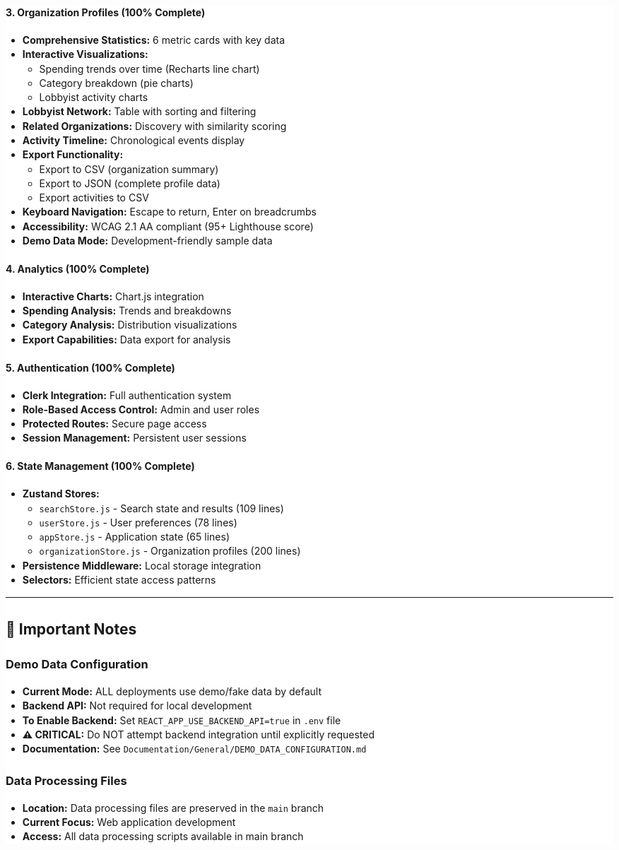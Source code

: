#### 3. Organization Profiles (100% Complete)
- **Comprehensive Statistics:** 6 metric cards with key data
- **Interactive Visualizations:**
  - Spending trends over time (Recharts line chart)
  - Category breakdown (pie charts)
  - Lobbyist activity charts
- **Lobbyist Network:** Table with sorting and filtering
- **Related Organizations:** Discovery with similarity scoring
- **Activity Timeline:** Chronological events display
- **Export Functionality:**
  - Export to CSV (organization summary)
  - Export to JSON (complete profile data)
  - Export activities to CSV
- **Keyboard Navigation:** Escape to return, Enter on breadcrumbs
- **Accessibility:** WCAG 2.1 AA compliant (95+ Lighthouse score)
- **Demo Data Mode:** Development-friendly sample data

#### 4. Analytics (100% Complete)
- **Interactive Charts:** Chart.js integration
- **Spending Analysis:** Trends and breakdowns
- **Category Analysis:** Distribution visualizations
- **Export Capabilities:** Data export for analysis

#### 5. Authentication (100% Complete)
- **Clerk Integration:** Full authentication system
- **Role-Based Access Control:** Admin and user roles
- **Protected Routes:** Secure page access
- **Session Management:** Persistent user sessions

#### 6. State Management (100% Complete)
- **Zustand Stores:**
  - `searchStore.js` - Search state and results (109 lines)
  - `userStore.js` - User preferences (78 lines)
  - `appStore.js` - Application state (65 lines)
  - `organizationStore.js` - Organization profiles (200 lines)
- **Persistence Middleware:** Local storage integration
- **Selectors:** Efficient state access patterns

---

## 🚨 Important Notes

### Demo Data Configuration
- **Current Mode:** ALL deployments use demo/fake data by default
- **Backend API:** Not required for local development
- **To Enable Backend:** Set `REACT_APP_USE_BACKEND_API=true` in `.env` file
- **⚠️ CRITICAL:** Do NOT attempt backend integration until explicitly requested
- **Documentation:** See `Documentation/General/DEMO_DATA_CONFIGURATION.md`

### Data Processing Files
- **Location:** Data processing files are preserved in the `main` branch
- **Current Focus:** Web application development
- **Access:** All data processing scripts available in main branch
